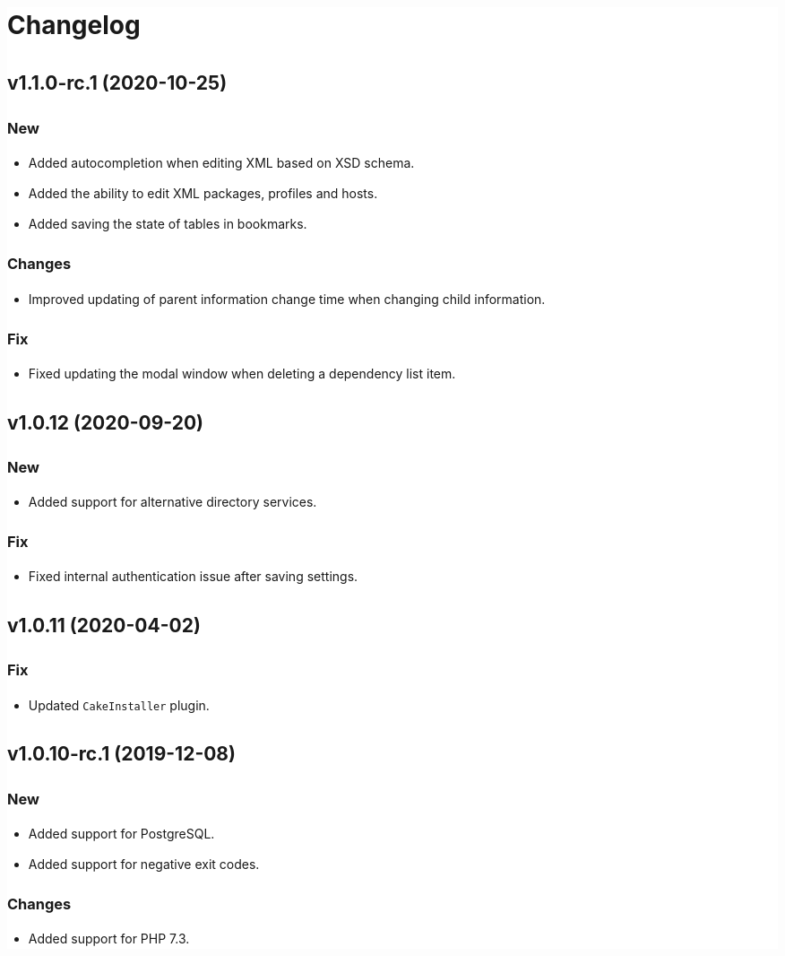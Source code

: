 # Changelog


## v1.1.0-rc.1 (2020-10-25)

### New

* Added autocompletion when editing XML based on XSD schema.

* Added the ability to edit XML packages, profiles and hosts.

* Added saving the state of tables in bookmarks.

### Changes

* Improved updating of parent information change time when changing child information.

### Fix

* Fixed updating the modal window when deleting a dependency list item.


## v1.0.12 (2020-09-20)

### New

* Added support for alternative directory services.

### Fix

* Fixed internal authentication issue after saving settings.


## v1.0.11 (2020-04-02)

### Fix

* Updated `CakeInstaller` plugin.


## v1.0.10-rc.1 (2019-12-08)

### New

* Added support for PostgreSQL.

* Added support for negative exit codes.

### Changes

* Added support for PHP 7.3.
